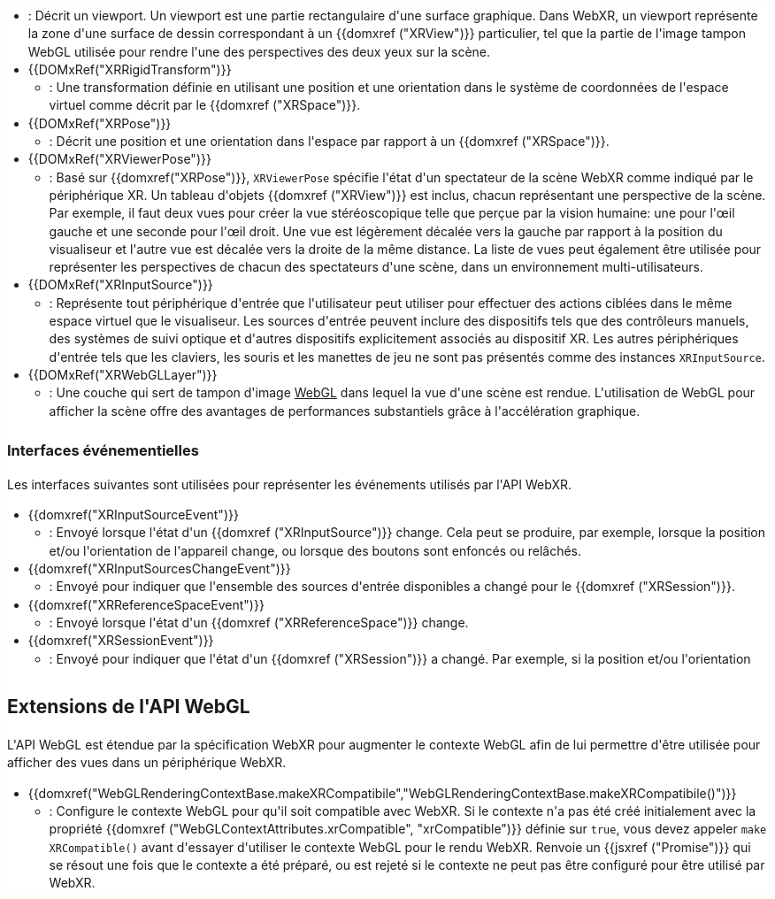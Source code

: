   - : Décrit un viewport. Un viewport est une partie rectangulaire d'une surface graphique. Dans WebXR, un viewport représente la zone d'une surface de dessin correspondant à un {{domxref ("XRView")}} particulier, tel que la partie de l'image tampon WebGL utilisée pour rendre l'une des perspectives des deux yeux sur la scène.
- {{DOMxRef("XRRigidTransform")}}
  - : Une transformation définie en utilisant une position et une orientation dans le système de coordonnées de l'espace virtuel comme décrit par le {{domxref ("XRSpace")}}.
- {{DOMxRef("XRPose")}}
  - : Décrit une position et une orientation dans l'espace par rapport à un {{domxref ("XRSpace")}}.
- {{DOMxRef("XRViewerPose")}}
  - : Basé sur {{domxref("XRPose")}}, `XRViewerPose` spécifie l'état d'un spectateur de la scène WebXR comme indiqué par le périphérique XR. Un tableau d'objets {{domxref ("XRView")}} est inclus, chacun représentant une perspective de la scène. Par exemple, il faut deux vues pour créer la vue stéréoscopique telle que perçue par la vision humaine: une pour l'œil gauche et une seconde pour l'œil droit. Une vue est légèrement décalée vers la gauche par rapport à la position du visualiseur et l'autre vue est décalée vers la droite de la même distance. La liste de vues peut également être utilisée pour représenter les perspectives de chacun des spectateurs d'une scène, dans un environnement multi-utilisateurs.
- {{DOMxRef("XRInputSource")}}
  - : Représente tout périphérique d'entrée que l'utilisateur peut utiliser pour effectuer des actions ciblées dans le même espace virtuel que le visualiseur. Les sources d'entrée peuvent inclure des dispositifs tels que des contrôleurs manuels, des systèmes de suivi optique et d'autres dispositifs explicitement associés au dispositif XR. Les autres périphériques d'entrée tels que les claviers, les souris et les manettes de jeu ne sont pas présentés comme des instances `XRInputSource`.
- {{DOMxRef("XRWebGLLayer")}}
  - : Une couche qui sert de tampon d'image [WebGL](/en-US/docs/Web/API/WebGL_API) dans lequel la vue d'une scène est rendue. L'utilisation de WebGL pour afficher la scène offre des avantages de performances substantiels grâce à l'accélération graphique.

### Interfaces événementielles

Les interfaces suivantes sont utilisées pour représenter les événements utilisés par l'API WebXR.

- {{domxref("XRInputSourceEvent")}}
  - : Envoyé lorsque l'état d'un {{domxref ("XRInputSource")}} change. Cela peut se produire, par exemple, lorsque la position et/ou l'orientation de l'appareil change, ou lorsque des boutons sont enfoncés ou relâchés.
- {{domxref("XRInputSourcesChangeEvent")}}
  - : Envoyé pour indiquer que l'ensemble des sources d'entrée disponibles a changé pour le {{domxref ("XRSession")}}.
- {{domxref("XRReferenceSpaceEvent")}}
  - : Envoyé lorsque l'état d'un {{domxref ("XRReferenceSpace")}} change.
- {{domxref("XRSessionEvent")}}
  - : Envoyé pour indiquer que l'état d'un {{domxref ("XRSession")}} a changé. Par exemple, si la position et/ou l'orientation

## Extensions de l'API WebGL

L'API WebGL est étendue par la spécification WebXR pour augmenter le contexte WebGL afin de lui permettre d'être utilisée pour afficher des vues dans un périphérique WebXR.

- {{domxref("WebGLRenderingContextBase.makeXRCompatibile","WebGLRenderingContextBase.makeXRCompatibile()")}}
  - : Configure le contexte WebGL pour qu'il soit compatible avec WebXR. Si le contexte n'a pas été créé initialement avec la propriété {{domxref ("WebGLContextAttributes.xrCompatible", "xrCompatible")}} définie sur `true`, vous devez appeler `makeXRCompatible()` avant d'essayer d'utiliser le contexte WebGL pour le rendu WebXR. Renvoie un {{jsxref ("Promise")}} qui se résout une fois que le contexte a été préparé, ou est rejeté si le contexte ne peut pas être configuré pour être utilisé par WebXR.
